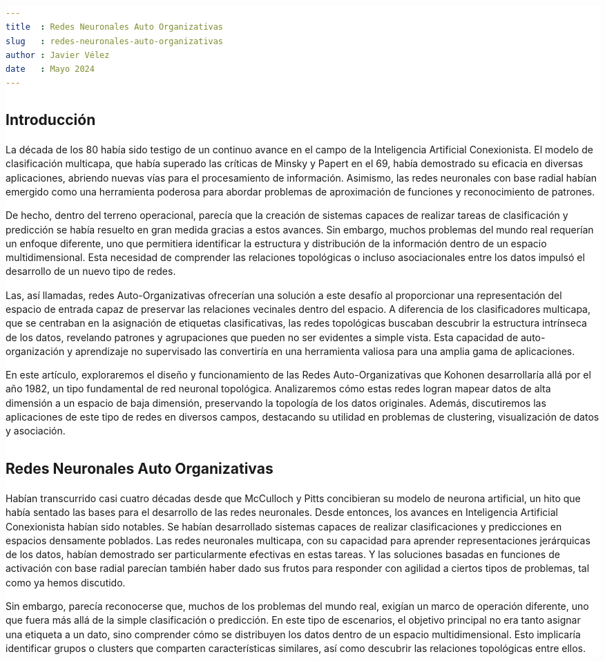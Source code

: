 ```yaml
---
title  : Redes Neuronales Auto Organizativas
slug   : redes-neuronales-auto-organizativas
author : Javier Vélez
date   : Mayo 2024
---
```


## Introducción

La década de los 80 había sido testigo de un continuo avance en el campo de la Inteligencia Artificial Conexionista. El modelo de clasificación multicapa, que había superado las críticas de Minsky y Papert en el 69, había demostrado su eficacia en diversas aplicaciones, abriendo nuevas vías para el procesamiento de información. Asimismo, las redes neuronales con base radial habían emergido como una herramienta poderosa para abordar problemas de aproximación de funciones y reconocimiento de patrones.

De hecho, dentro del terreno operacional, parecía que la creación de sistemas capaces de realizar tareas de clasificación y predicción se había resuelto en gran medida gracias a estos avances. Sin embargo, muchos problemas del mundo real requerían un enfoque diferente, uno que permitiera identificar la estructura y distribución de la información dentro de un espacio multidimensional. Esta necesidad de comprender las relaciones topológicas o incluso asociacionales entre los datos impulsó el desarrollo de un nuevo tipo de redes.

Las, así llamadas, redes Auto-Organizativas ofrecerían una solución a este desafío al proporcionar una representación del espacio de entrada capaz de preservar las relaciones vecinales dentro del espacio. A diferencia de los clasificadores multicapa, que se centraban en la asignación de etiquetas clasificativas, las redes topológicas buscaban descubrir la estructura intrínseca de los datos, revelando patrones y agrupaciones que pueden no ser evidentes a simple vista. Esta capacidad de auto-organización y aprendizaje no supervisado las convertiría en una herramienta valiosa para una amplia gama de aplicaciones.

En este artículo, exploraremos el diseño y funcionamiento de las Redes Auto-Organizativas que Kohonen desarrollaría allá por el año 1982, un tipo fundamental de red neuronal topológica. Analizaremos cómo estas redes logran mapear datos de alta dimensión a un espacio de baja dimensión, preservando la topología de los datos originales. Además, discutiremos las aplicaciones de este tipo de redes en diversos campos, destacando su utilidad en problemas de clustering, visualización de datos y asociación.

## Redes Neuronales Auto Organizativas

Habían transcurrido casi cuatro décadas desde que McCulloch y Pitts concibieran su modelo de neurona artificial, un hito que había sentado las bases para el desarrollo de las redes neuronales. Desde entonces, los avances en Inteligencia Artificial Conexionista habían sido notables. Se habían desarrollado sistemas capaces de realizar clasificaciones y predicciones en espacios densamente poblados. Las redes neuronales multicapa, con su capacidad para aprender representaciones jerárquicas de los datos, habían demostrado ser particularmente efectivas en estas tareas. Y las soluciones basadas en funciones de activación con base radial parecían también haber dado sus frutos para responder con agilidad a ciertos tipos de problemas, tal como ya hemos discutido.

Sin embargo, parecía reconocerse que, muchos de los problemas del mundo real, exigían un marco de operación diferente, uno que fuera más allá de la simple clasificación o predicción. En este tipo de escenarios, el objetivo principal no era tanto asignar una etiqueta a un dato, sino comprender cómo se distribuyen los datos dentro de un espacio multidimensional. Esto implicaría identificar grupos o clusters que comparten características similares, así como descubrir las relaciones topológicas entre ellos.
